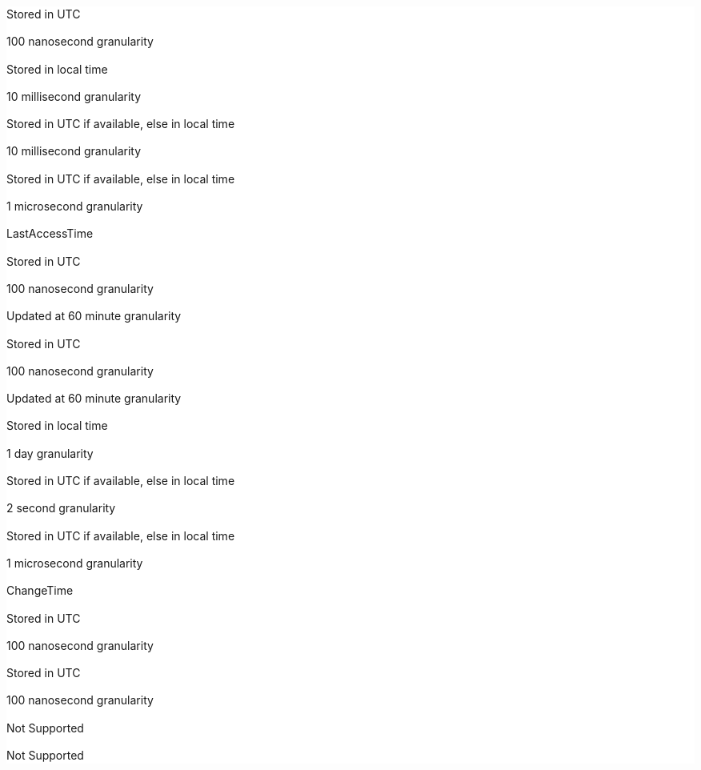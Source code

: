   <p>Stored in UTC</p>
  <p>100 nanosecond granularity</p>
  </td>
  <td>
  <p>Stored in local time</p>
  <p>10 millisecond granularity</p>
  </td>
  <td>
  <p>Stored in UTC if available, else in local time</p>
  <p>10 millisecond granularity</p>
  </td>
  <td>
  <p>Stored in UTC if available, else in local time</p>
  <p>1 microsecond granularity</p>
  </td>
 </tr>
 <tr>
  <td>
  <p>LastAccessTime</p>
  </td>
  <td>
  <p>Stored in UTC</p>
  <p>100 nanosecond granularity</p>
  <p>Updated at 60 minute granularity</p>
  <p> </p>
  </td>
  <td>
  <p>Stored in UTC</p>
  <p>100 nanosecond granularity</p>
  <p>Updated at 60 minute granularity</p>
  </td>
  <td>
  <p>Stored in local time</p>
  <p>1 day granularity</p>
  </td>
  <td>
  <p>Stored in UTC if available, else in local time</p>
  <p>2 second granularity</p>
  </td>
  <td>
  <p>Stored in UTC if available, else in local time</p>
  <p>1 microsecond granularity</p>
  </td>
 </tr>
 <tr>
  <td>
  <p>ChangeTime</p>
  </td>
  <td>
  <p>Stored in UTC</p>
  <p>100 nanosecond granularity</p>
  <p> </p>
  </td>
  <td>
  <p>Stored in UTC</p>
  <p>100 nanosecond granularity</p>
  </td>
  <td>
  <p>Not Supported</p>
  </td>
  <td>
  <p>Not Supported</p>
  </td>
  <td>